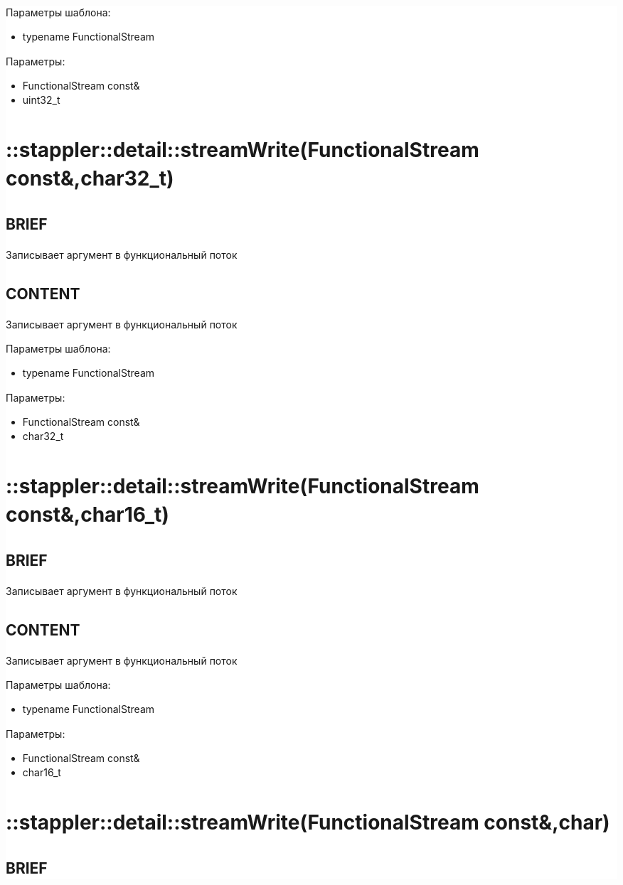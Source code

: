 Параметры шаблона:
* typename FunctionalStream

Параметры:
* FunctionalStream const&
* uint32_t


# ::stappler::detail::streamWrite<typename>(FunctionalStream const&,char32_t)

## BRIEF

Записывает аргумент в функциональный поток

## CONTENT

Записывает аргумент в функциональный поток

Параметры шаблона:
* typename FunctionalStream

Параметры:
* FunctionalStream const&
* char32_t


# ::stappler::detail::streamWrite<typename>(FunctionalStream const&,char16_t)

## BRIEF

Записывает аргумент в функциональный поток

## CONTENT

Записывает аргумент в функциональный поток

Параметры шаблона:
* typename FunctionalStream

Параметры:
* FunctionalStream const&
* char16_t


# ::stappler::detail::streamWrite<typename>(FunctionalStream const&,char)

## BRIEF
